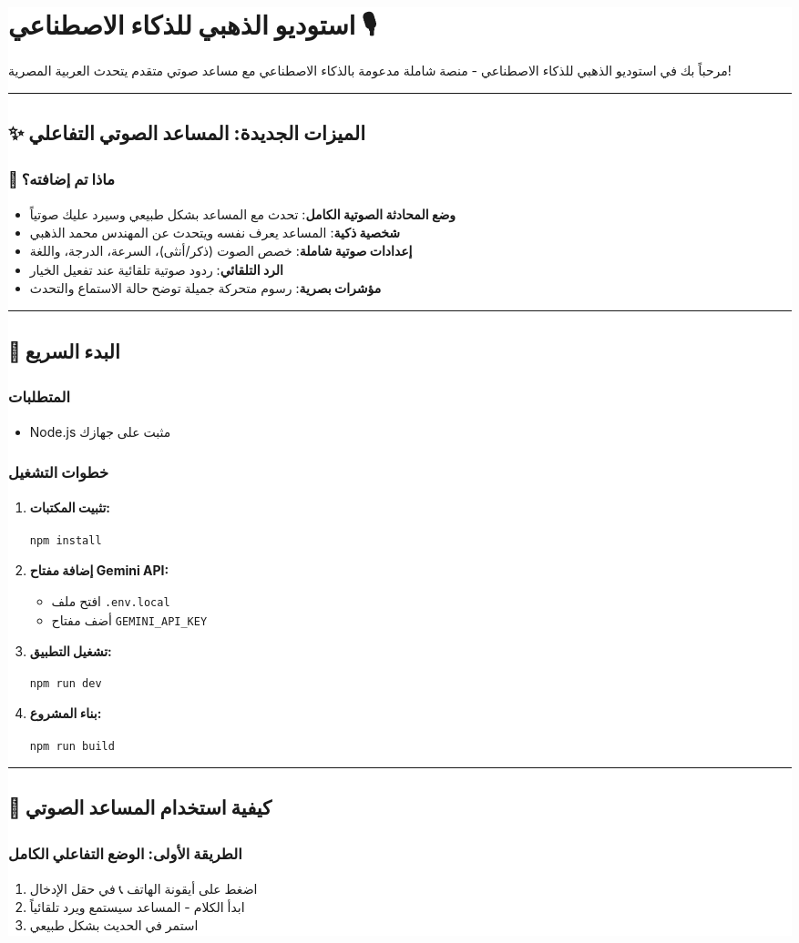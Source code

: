 # استوديو الذهبي للذكاء الاصطناعي 🎙️

مرحباً بك في استوديو الذهبي للذكاء الاصطناعي - منصة شاملة مدعومة بالذكاء الاصطناعي مع مساعد صوتي متقدم يتحدث العربية المصرية!

---

## ✨ الميزات الجديدة: المساعد الصوتي التفاعلي

### 🎯 ماذا تم إضافته؟

- **وضع المحادثة الصوتية الكامل**: تحدث مع المساعد بشكل طبيعي وسيرد عليك صوتياً
- **شخصية ذكية**: المساعد يعرف نفسه ويتحدث عن المهندس محمد الذهبي
- **إعدادات صوتية شاملة**: خصص الصوت (ذكر/أنثى)، السرعة، الدرجة، واللغة
- **الرد التلقائي**: ردود صوتية تلقائية عند تفعيل الخيار
- **مؤشرات بصرية**: رسوم متحركة جميلة توضح حالة الاستماع والتحدث

---

## 🚀 البدء السريع

### المتطلبات
- Node.js مثبت على جهازك

### خطوات التشغيل

1. **تثبيت المكتبات:**
   ```bash
   npm install
   ```

2. **إضافة مفتاح Gemini API:**
   - افتح ملف `.env.local`
   - أضف مفتاح `GEMINI_API_KEY`

3. **تشغيل التطبيق:**
   ```bash
   npm run dev
   ```

4. **بناء المشروع:**
   ```bash
   npm run build
   ```

---

## 🎤 كيفية استخدام المساعد الصوتي

### الطريقة الأولى: الوضع التفاعلي الكامل
1. اضغط على أيقونة الهاتف 📞 في حقل الإدخال
2. ابدأ الكلام - المساعد سيستمع ويرد تلقائياً
3. استمر في الحديث بشكل طبيعي
